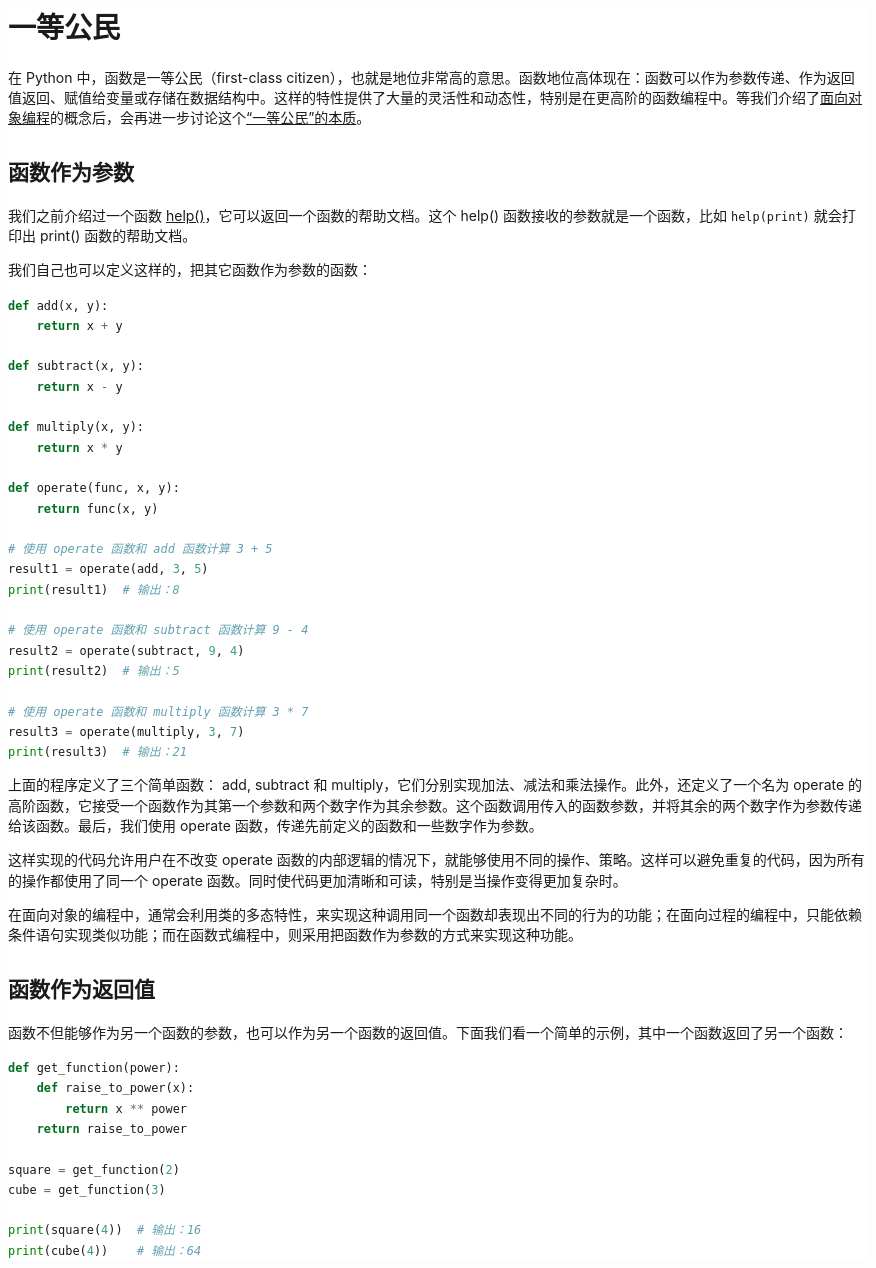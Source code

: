 # 一等公民

在 Python 中，函数是一等公民（first-class citizen），也就是地位非常高的意思。函数地位高体现在：函数可以作为参数传递、作为返回值返回、赋值给变量或存储在数据结构中。这样的特性提供了大量的灵活性和动态性，特别是在更高阶的函数编程中。等我们介绍了[面向对象编程](oop)的概念后，会再进一步讨论这个[“一等公民”的本质](objects#函数对象)。

## 函数作为参数

我们之前介绍过一个函数 [help()](function#函数文档)，它可以返回一个函数的帮助文档。这个 help() 函数接收的参数就是一个函数，比如 `help(print)` 就会打印出 print() 函数的帮助文档。

我们自己也可以定义这样的，把其它函数作为参数的函数：


```python
def add(x, y):
    return x + y

def subtract(x, y):
    return x - y

def multiply(x, y):
    return x * y

def operate(func, x, y):
    return func(x, y)

# 使用 operate 函数和 add 函数计算 3 + 5
result1 = operate(add, 3, 5)
print(result1)  # 输出：8

# 使用 operate 函数和 subtract 函数计算 9 - 4
result2 = operate(subtract, 9, 4)
print(result2)  # 输出：5

# 使用 operate 函数和 multiply 函数计算 3 * 7
result3 = operate(multiply, 3, 7)
print(result3)  # 输出：21
```

上面的程序定义了三个简单函数： add, subtract 和 multiply，它们分别实现加法、减法和乘法操作。此外，还定义了一个名为 operate 的高阶函数，它接受一个函数作为其第一个参数和两个数字作为其余参数。这个函数调用传入的函数参数，并将其余的两个数字作为参数传递给该函数。最后，我们使用 operate 函数，传递先前定义的函数和一些数字作为参数。

这样实现的代码允许用户在不改变 operate 函数的内部逻辑的情况下，就能够使用不同的操作、策略。这样可以避免重复的代码，因为所有的操作都使用了同一个 operate 函数。同时使代码更加清晰和可读，特别是当操作变得更加复杂时。

在面向对象的编程中，通常会利用类的多态特性，来实现这种调用同一个函数却表现出不同的行为的功能；在面向过程的编程中，只能依赖条件语句实现类似功能；而在函数式编程中，则采用把函数作为参数的方式来实现这种功能。


## 函数作为返回值

函数不但能够作为另一个函数的参数，也可以作为另一个函数的返回值。下面我们看一个简单的示例，其中一个函数返回了另一个函数：

```python
def get_function(power):
    def raise_to_power(x):
        return x ** power
    return raise_to_power

square = get_function(2)
cube = get_function(3)

print(square(4))  # 输出：16
print(cube(4))    # 输出：64
```
